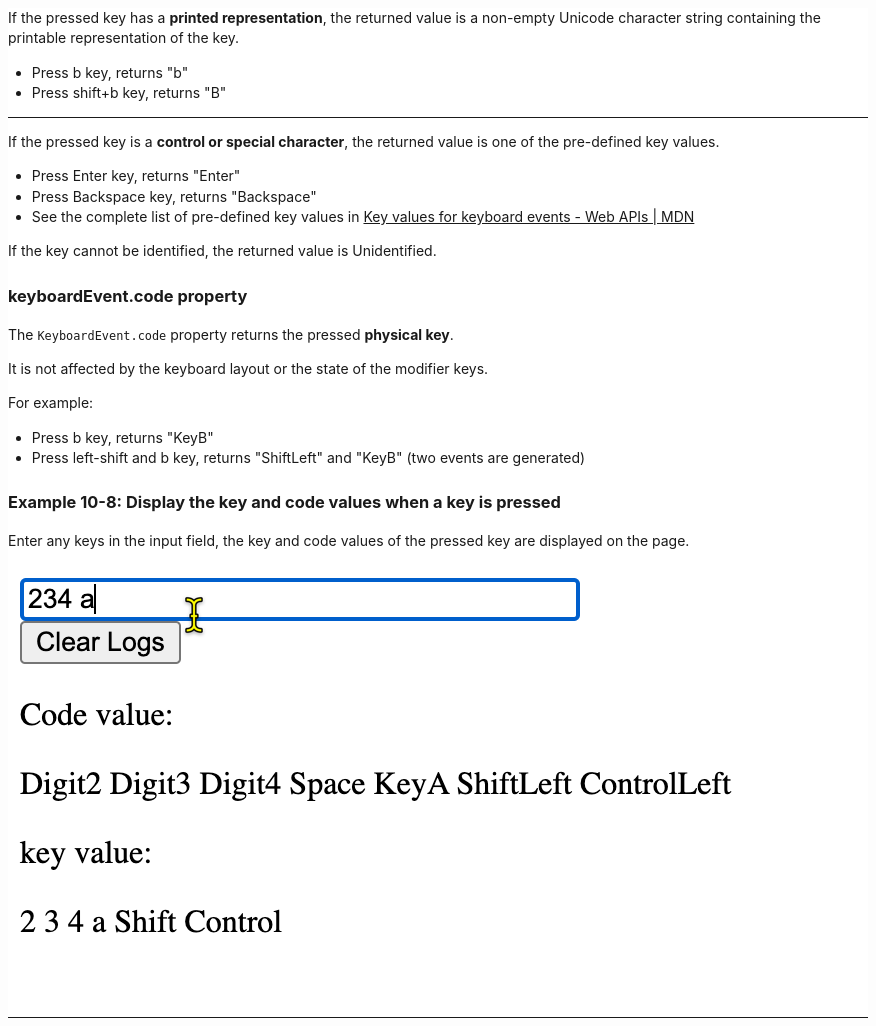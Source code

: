 If the pressed key has a **printed representation**, the returned value is a non-empty Unicode character string containing the printable representation of the key.
- Press b key, returns "b"
- Press shift+b key, returns "B"

---

If the pressed key is a **control or special character**, the returned value is one of the pre-defined key values.
- Press Enter key, returns "Enter"
- Press Backspace key, returns "Backspace"
- See the complete list of pre-defined key values in [Key values for keyboard events - Web APIs | MDN](https://developer.mozilla.org/en-US/docs/Web/API/UI_Events/Keyboard_event_key_values#editing_keys)

If the key cannot be identified, the returned value is Unidentified.

### keyboardEvent.code property

The `KeyboardEvent.code` property returns the pressed **physical key**. 

It is not affected by the keyboard layout or the state of the modifier keys.

For example:
- Press b key, returns "KeyB"
- Press left-shift and b key, returns "ShiftLeft" and "KeyB" (two events are generated)

### Example 10-8: Display the key and code values when a key is pressed

Enter any keys in the input field, the key and code values of the pressed key are displayed on the page.

![](img/24-09-01-11-47-46.png)

---